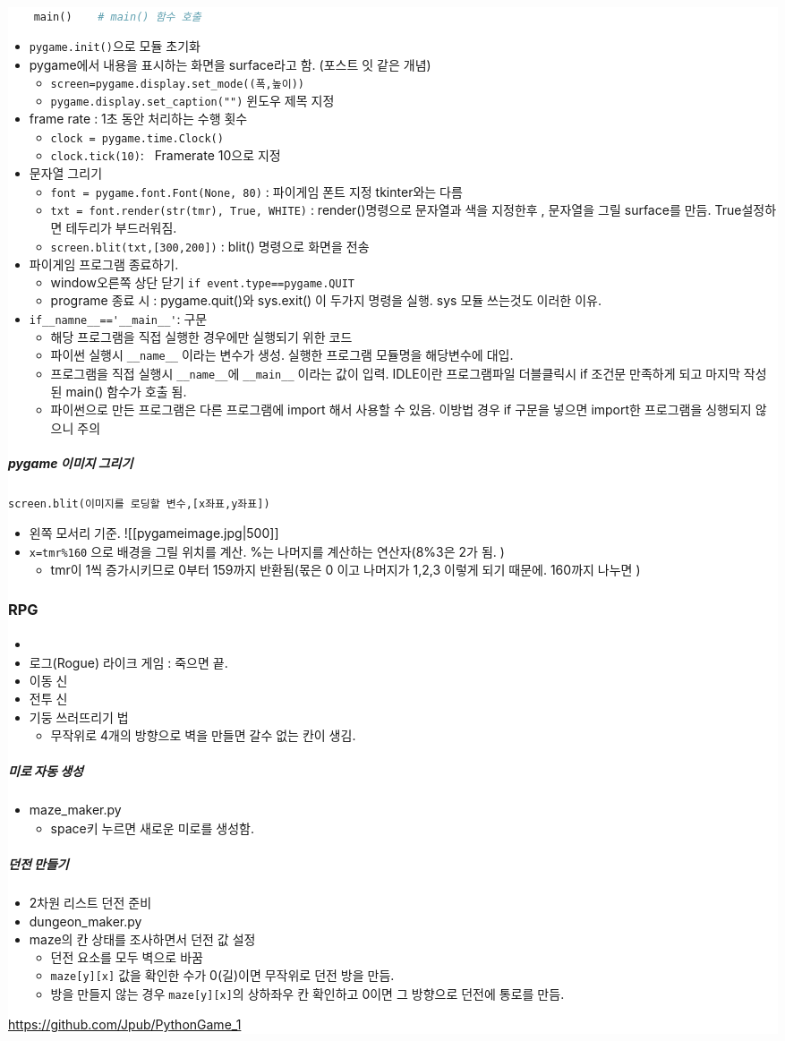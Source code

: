 ```python
    main()    # main() 함수 호출
```
- `pygame.init()`으로 모듈 초기화
- pygame에서 내용을 표시하는 화면을 surface라고 함. (포스트 잇 같은 개념)
	- `screen=pygame.display.set_mode((폭,높이))`
	- `pygame.display.set_caption("")` 윈도우 제목 지정
- frame rate : 1초 동안 처리하는 수행 횟수
	- `clock = pygame.time.Clock()` 
	- `clock.tick(10)`:   Framerate 10으로 지정
- 문자열 그리기
	- `font = pygame.font.Font(None, 80)` : 파이게임 폰트 지정 tkinter와는 다름
	- `txt = font.render(str(tmr), True, WHITE)` :  render()명령으로 문자열과 색을 지정한후 , 문자열을 그릴 surface를 만듬. True설정하면 테두리가 부드러워짐. 
	- `screen.blit(txt,[300,200])` : blit() 명령으로 화면을 전송
- 파이게임 프로그램 종료하기. 
	- window오른쪽 상단 닫기 `if event.type==pygame.QUIT`
	- programe 종료 시 : pygame.quit()와 sys.exit() 이 두가지 명령을 실행. sys 모듈 쓰는것도 이러한 이유.
- `if__namne__=='__main__'`: 구문
	- 해당 프로그램을 직접 실행한 경우에만 실행되기 위한 코드 
	- 파이썬 실행시 `__name__` 이라는 변수가 생성. 실행한 프로그램 모듈명을 해당변수에 대입. 
	- 프로그램을 직접 실행시 `__name__`에 `__main__` 이라는 값이 입력. IDLE이란 프로그램파일 더블클릭시 if 조건문 만족하게 되고 마지막 작성된 main() 함수가 호출 됨. 
	- 파이썬으로 만든 프로그램은 다른 프로그램에 import 해서 사용할 수 있음.  이방법 경우 if 구문을 넣으면 import한 프로그램을 싱행되지 않으니  주의
##### pygame 이미지 그리기
```python
screen.blit(이미지를 로딩할 변수,[x좌표,y좌표])
```
- 왼쪽 모서리 기준. 
![[pygameimage.jpg|500]]
- `x=tmr%160` 으로 배경을 그릴 위치를 계산. %는 나머지를 계산하는 연산자(8%3은 2가 됨. )
	- tmr이 1씩 증가시키므로 0부터 159까지 반환됨(몫은 0 이고 나머지가 1,2,3 이렇게 되기 때문에. 160까지 나누면 )

### RPG
- 
- 로그(Rogue) 라이크 게임 : 죽으면 끝. 
- 이동 신
- 전투 신
- 기둥 쓰러뜨리기 법
	- 무작위로 4개의 방향으로 벽을 만들면 갈수 없는 칸이 생김. 
##### 미로 자동 생성
- maze_maker.py
	- space키 누르면 새로운 미로를 생성함. 
##### 던전 만들기
- 2차원 리스트 던전 준비
- dungeon_maker.py
- maze의 칸 상태를 조사하면서 던전 값 설정
	- 던전 요소를 모두 벽으로 바꿈
	- `maze[y][x]` 값을 확인한 수가 0(길)이면 무작위로 던전 방을 만듬.
	- 방을 만들지 않는 경우 `maze[y][x]`의 상하좌우 칸 확인하고 0이면 그 방향으로 던전에 통로를 만듬.

https://github.com/Jpub/PythonGame_1

